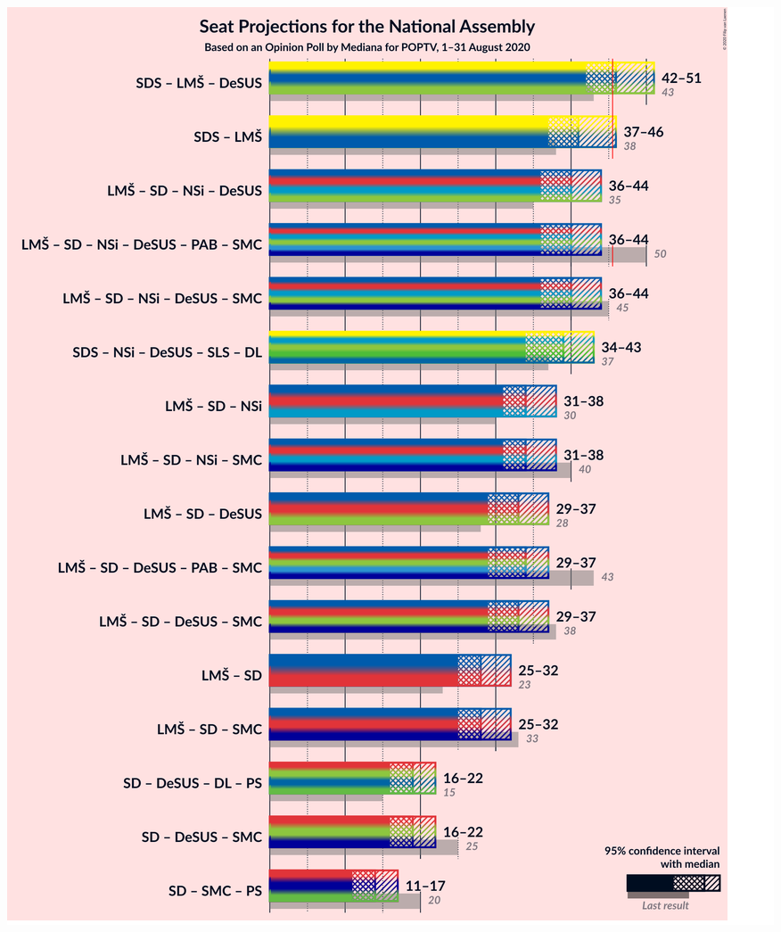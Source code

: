 ![Graph with coalitions seats not yet produced](2020-08-31-Mediana-coalitions-seats.png "Coalitions Seats")
